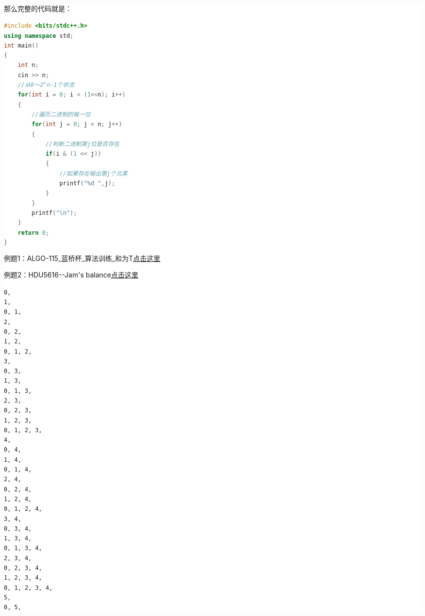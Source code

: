 那么完整的代码就是： 

```cpp
#include <bits/stdc++.h>
using namespace std;
int main()
{
    int n;
    cin >> n;
    //从0～2^n-1个状态
    for(int i = 0; i < (1<<n); i++) 
    {
        //遍历二进制的每一位
        for(int j = 0; j < n; j++) 
        {
            //判断二进制第j位是否存在
            if(i & (1 << j))
            {
                //如果存在输出第j个元素
                printf("%d ",j);
            }
        }
        printf("\n");
    }
    return 0;
}
```

例题1：ALGO-115\_蓝桥杯\_算法训练\_和为T[点击这里](https://blog.csdn.net/sugarbliss/article/details/81101493)

例题2：HDU5616--Jam's balance[点击这里](https://blog.csdn.net/sugarbliss/article/details/81101591)
```
0, 
1, 
0, 1, 
2, 
0, 2, 
1, 2, 
0, 1, 2, 
3, 
0, 3, 
1, 3, 
0, 1, 3, 
2, 3, 
0, 2, 3, 
1, 2, 3, 
0, 1, 2, 3, 
4, 
0, 4, 
1, 4, 
0, 1, 4, 
2, 4, 
0, 2, 4, 
1, 2, 4, 
0, 1, 2, 4, 
3, 4, 
0, 3, 4, 
1, 3, 4, 
0, 1, 3, 4, 
2, 3, 4, 
0, 2, 3, 4, 
1, 2, 3, 4, 
0, 1, 2, 3, 4, 
5, 
0, 5, 
```